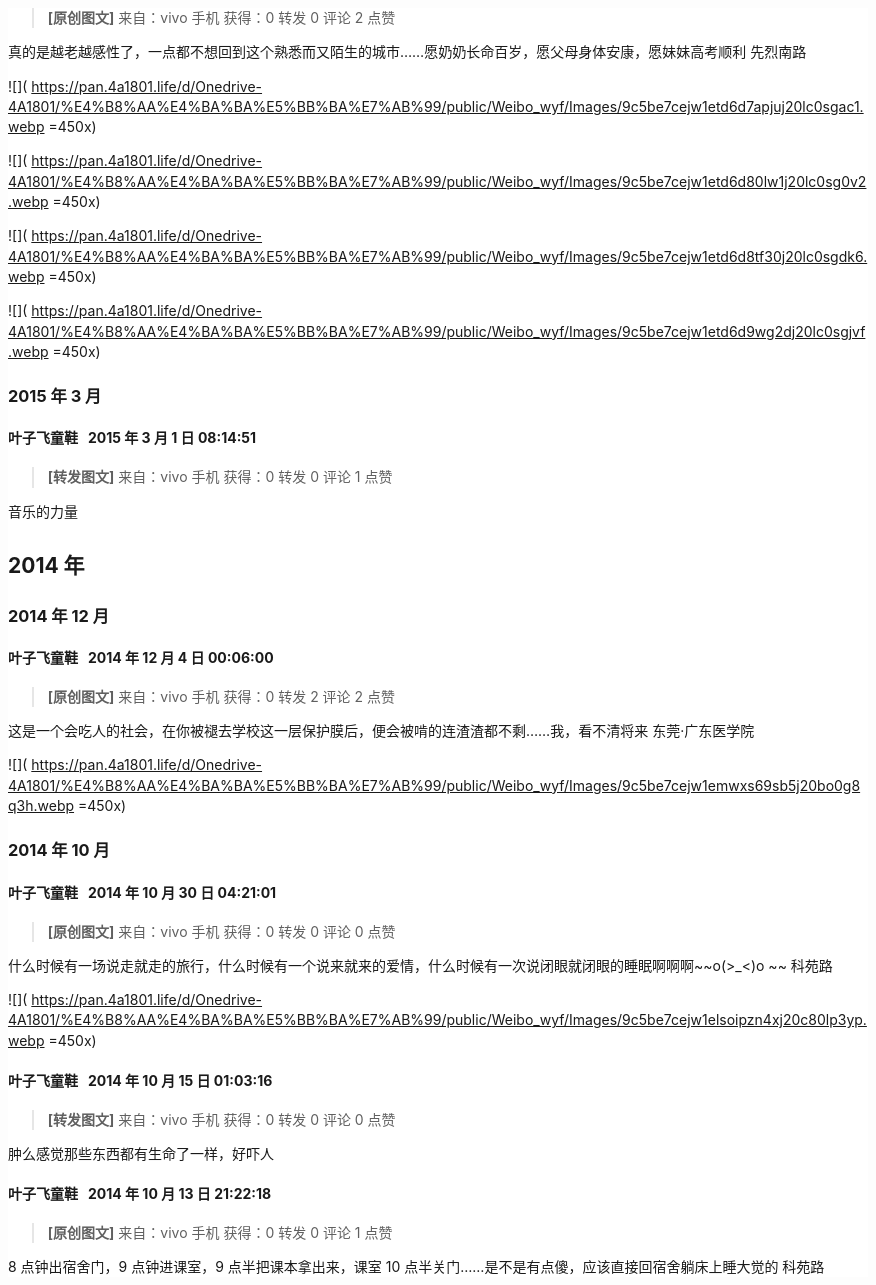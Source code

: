 > **[原创图文]** 来自：vivo 手机 获得：0 转发 0 评论 2 点赞

真的是越老越感性了，一点都不想回到这个熟悉而又陌生的城市……愿奶奶长命百岁，愿父母身体安康，愿妹妹高考顺利 先烈南路

![]( https://pan.4a1801.life/d/Onedrive-4A1801/%E4%B8%AA%E4%BA%BA%E5%BB%BA%E7%AB%99/public/Weibo_wyf/Images/9c5be7cejw1etd6d7apjuj20lc0sgac1.webp =450x)

![]( https://pan.4a1801.life/d/Onedrive-4A1801/%E4%B8%AA%E4%BA%BA%E5%BB%BA%E7%AB%99/public/Weibo_wyf/Images/9c5be7cejw1etd6d80lw1j20lc0sg0v2.webp =450x)

![]( https://pan.4a1801.life/d/Onedrive-4A1801/%E4%B8%AA%E4%BA%BA%E5%BB%BA%E7%AB%99/public/Weibo_wyf/Images/9c5be7cejw1etd6d8tf30j20lc0sgdk6.webp =450x)

![]( https://pan.4a1801.life/d/Onedrive-4A1801/%E4%B8%AA%E4%BA%BA%E5%BB%BA%E7%AB%99/public/Weibo_wyf/Images/9c5be7cejw1etd6d9wg2dj20lc0sgjvf.webp =450x)

### 2015 年 3 月

#### **叶子飞童鞋**   2015 年 3 月 1 日 08:14:51

> **[转发图文]** 来自：vivo 手机 获得：0 转发 0 评论 1 点赞

音乐的力量

## 2014 年

### 2014 年 12 月

#### **叶子飞童鞋**   2014 年 12 月 4 日 00:06:00

> **[原创图文]** 来自：vivo 手机 获得：0 转发 2 评论 2 点赞

这是一个会吃人的社会，在你被褪去学校这一层保护膜后，便会被啃的连渣渣都不剩……我，看不清将来 东莞·广东医学院

![]( https://pan.4a1801.life/d/Onedrive-4A1801/%E4%B8%AA%E4%BA%BA%E5%BB%BA%E7%AB%99/public/Weibo_wyf/Images/9c5be7cejw1emwxs69sb5j20bo0g8q3h.webp =450x)

### 2014 年 10 月

#### **叶子飞童鞋**   2014 年 10 月 30 日 04:21:01

> **[原创图文]** 来自：vivo 手机 获得：0 转发 0 评论 0 点赞

什么时候有一场说走就走的旅行，什么时候有一个说来就来的爱情，什么时候有一次说闭眼就闭眼的睡眠啊啊啊\~\~o(&gt;\_&lt;)o \~\~ 科苑路

![]( https://pan.4a1801.life/d/Onedrive-4A1801/%E4%B8%AA%E4%BA%BA%E5%BB%BA%E7%AB%99/public/Weibo_wyf/Images/9c5be7cejw1elsoipzn4xj20c80lp3yp.webp =450x)

#### **叶子飞童鞋**   2014 年 10 月 15 日 01:03:16

> **[转发图文]** 来自：vivo 手机 获得：0 转发 0 评论 0 点赞

肿么感觉那些东西都有生命了一样，好吓人

#### **叶子飞童鞋**   2014 年 10 月 13 日 21:22:18

> **[原创图文]** 来自：vivo 手机 获得：0 转发 0 评论 1 点赞

8 点钟出宿舍门，9 点钟进课室，9 点半把课本拿出来，课室 10 点半关门……是不是有点傻，应该直接回宿舍躺床上睡大觉的 科苑路

